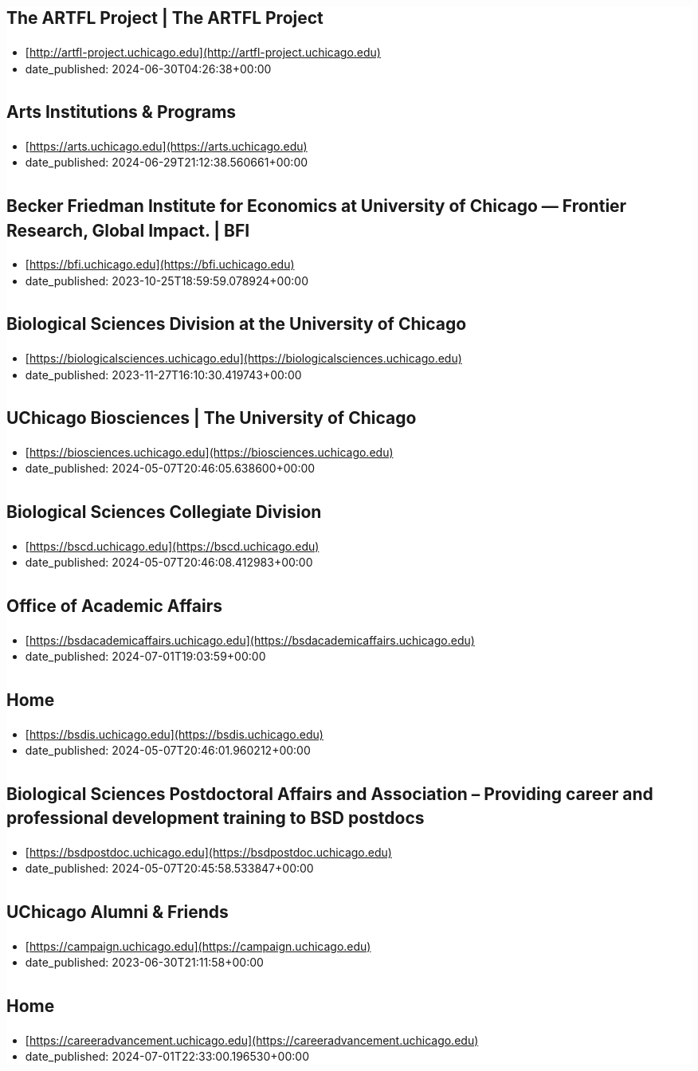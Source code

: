  ## The ARTFL Project | The ARTFL Project
 - [http://artfl-project.uchicago.edu](http://artfl-project.uchicago.edu)
 - date_published: 2024-06-30T04:26:38+00:00

 ## Arts Institutions & Programs
 - [https://arts.uchicago.edu](https://arts.uchicago.edu)
 - date_published: 2024-06-29T21:12:38.560661+00:00

 ## Becker Friedman Institute for Economics at University of Chicago — Frontier Research, Global Impact. | BFI
 - [https://bfi.uchicago.edu](https://bfi.uchicago.edu)
 - date_published: 2023-10-25T18:59:59.078924+00:00

 ## Biological Sciences Division at the University of Chicago
 - [https://biologicalsciences.uchicago.edu](https://biologicalsciences.uchicago.edu)
 - date_published: 2023-11-27T16:10:30.419743+00:00

 ## UChicago Biosciences | The University of Chicago
 - [https://biosciences.uchicago.edu](https://biosciences.uchicago.edu)
 - date_published: 2024-05-07T20:46:05.638600+00:00

 ## Biological Sciences Collegiate Division
 - [https://bscd.uchicago.edu](https://bscd.uchicago.edu)
 - date_published: 2024-05-07T20:46:08.412983+00:00

 ## Office of Academic Affairs
 - [https://bsdacademicaffairs.uchicago.edu](https://bsdacademicaffairs.uchicago.edu)
 - date_published: 2024-07-01T19:03:59+00:00

 ## Home
 - [https://bsdis.uchicago.edu](https://bsdis.uchicago.edu)
 - date_published: 2024-05-07T20:46:01.960212+00:00

 ## Biological Sciences Postdoctoral Affairs and Association – Providing career and professional development training to BSD postdocs
 - [https://bsdpostdoc.uchicago.edu](https://bsdpostdoc.uchicago.edu)
 - date_published: 2024-05-07T20:45:58.533847+00:00

 ## UChicago Alumni & Friends
 - [https://campaign.uchicago.edu](https://campaign.uchicago.edu)
 - date_published: 2023-06-30T21:11:58+00:00

 ## Home
 - [https://careeradvancement.uchicago.edu](https://careeradvancement.uchicago.edu)
 - date_published: 2024-07-01T22:33:00.196530+00:00
